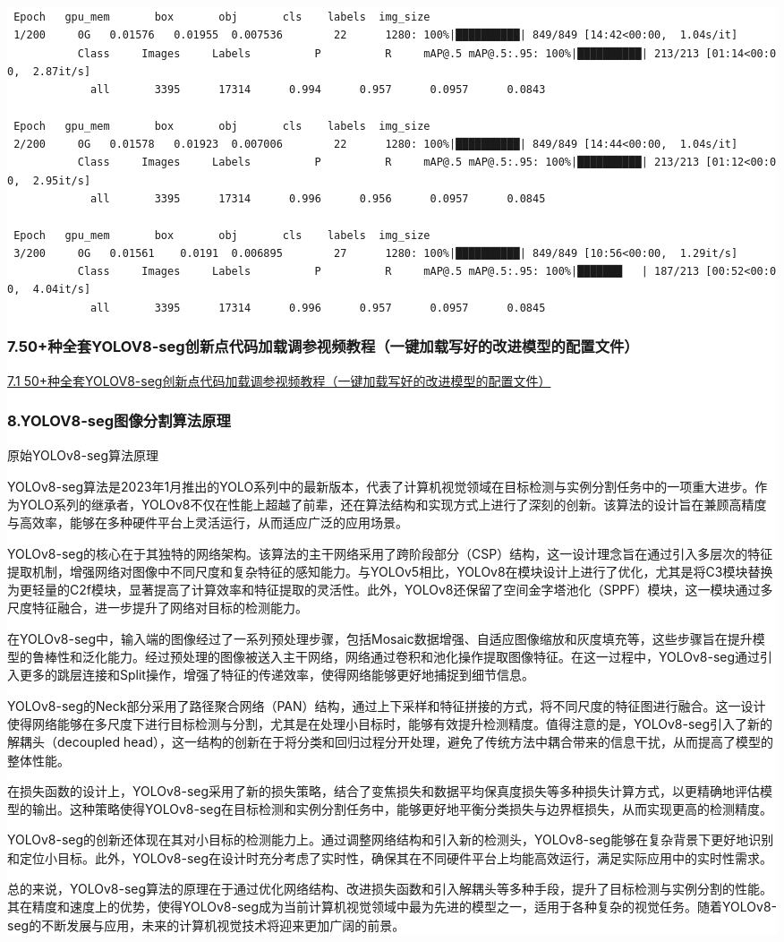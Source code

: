 
     Epoch   gpu_mem       box       obj       cls    labels  img_size
     1/200     0G   0.01576   0.01955  0.007536        22      1280: 100%|██████████| 849/849 [14:42<00:00,  1.04s/it]
               Class     Images     Labels          P          R     mAP@.5 mAP@.5:.95: 100%|██████████| 213/213 [01:14<00:00,  2.87it/s]
                 all       3395      17314      0.994      0.957      0.0957      0.0843

     Epoch   gpu_mem       box       obj       cls    labels  img_size
     2/200     0G   0.01578   0.01923  0.007006        22      1280: 100%|██████████| 849/849 [14:44<00:00,  1.04s/it]
               Class     Images     Labels          P          R     mAP@.5 mAP@.5:.95: 100%|██████████| 213/213 [01:12<00:00,  2.95it/s]
                 all       3395      17314      0.996      0.956      0.0957      0.0845

     Epoch   gpu_mem       box       obj       cls    labels  img_size
     3/200     0G   0.01561    0.0191  0.006895        27      1280: 100%|██████████| 849/849 [10:56<00:00,  1.29it/s]
               Class     Images     Labels          P          R     mAP@.5 mAP@.5:.95: 100%|███████   | 187/213 [00:52<00:00,  4.04it/s]
                 all       3395      17314      0.996      0.957      0.0957      0.0845




### 7.50+种全套YOLOV8-seg创新点代码加载调参视频教程（一键加载写好的改进模型的配置文件）

[7.1 50+种全套YOLOV8-seg创新点代码加载调参视频教程（一键加载写好的改进模型的配置文件）](https://www.bilibili.com/video/BV1Hw4VePEXv/?vd_source=bc9aec86d164b67a7004b996143742dc)

### 8.YOLOV8-seg图像分割算法原理

原始YOLOv8-seg算法原理

YOLOv8-seg算法是2023年1月推出的YOLO系列中的最新版本，代表了计算机视觉领域在目标检测与实例分割任务中的一项重大进步。作为YOLO系列的继承者，YOLOv8不仅在性能上超越了前辈，还在算法结构和实现方式上进行了深刻的创新。该算法的设计旨在兼顾高精度与高效率，能够在多种硬件平台上灵活运行，从而适应广泛的应用场景。

YOLOv8-seg的核心在于其独特的网络架构。该算法的主干网络采用了跨阶段部分（CSP）结构，这一设计理念旨在通过引入多层次的特征提取机制，增强网络对图像中不同尺度和复杂特征的感知能力。与YOLOv5相比，YOLOv8在模块设计上进行了优化，尤其是将C3模块替换为更轻量的C2f模块，显著提高了计算效率和特征提取的灵活性。此外，YOLOv8还保留了空间金字塔池化（SPPF）模块，这一模块通过多尺度特征融合，进一步提升了网络对目标的检测能力。

在YOLOv8-seg中，输入端的图像经过了一系列预处理步骤，包括Mosaic数据增强、自适应图像缩放和灰度填充等，这些步骤旨在提升模型的鲁棒性和泛化能力。经过预处理的图像被送入主干网络，网络通过卷积和池化操作提取图像特征。在这一过程中，YOLOv8-seg通过引入更多的跳层连接和Split操作，增强了特征的传递效率，使得网络能够更好地捕捉到细节信息。

YOLOv8-seg的Neck部分采用了路径聚合网络（PAN）结构，通过上下采样和特征拼接的方式，将不同尺度的特征图进行融合。这一设计使得网络能够在多尺度下进行目标检测与分割，尤其是在处理小目标时，能够有效提升检测精度。值得注意的是，YOLOv8-seg引入了新的解耦头（decoupled head），这一结构的创新在于将分类和回归过程分开处理，避免了传统方法中耦合带来的信息干扰，从而提高了模型的整体性能。

在损失函数的设计上，YOLOv8-seg采用了新的损失策略，结合了变焦损失和数据平均保真度损失等多种损失计算方式，以更精确地评估模型的输出。这种策略使得YOLOv8-seg在目标检测和实例分割任务中，能够更好地平衡分类损失与边界框损失，从而实现更高的检测精度。

YOLOv8-seg的创新还体现在其对小目标的检测能力上。通过调整网络结构和引入新的检测头，YOLOv8-seg能够在复杂背景下更好地识别和定位小目标。此外，YOLOv8-seg在设计时充分考虑了实时性，确保其在不同硬件平台上均能高效运行，满足实际应用中的实时性需求。

总的来说，YOLOv8-seg算法的原理在于通过优化网络结构、改进损失函数和引入解耦头等多种手段，提升了目标检测与实例分割的性能。其在精度和速度上的优势，使得YOLOv8-seg成为当前计算机视觉领域中最为先进的模型之一，适用于各种复杂的视觉任务。随着YOLOv8-seg的不断发展与应用，未来的计算机视觉技术将迎来更加广阔的前景。
